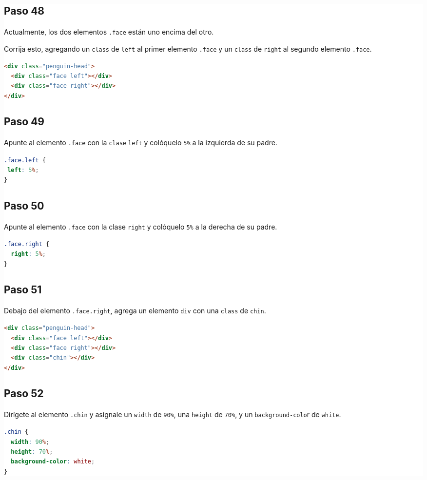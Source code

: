 ## Paso 48

Actualmente, los dos elementos `.face` están uno encima del otro.

Corrija esto, agregando un `class` de `left` al primer elemento `.face` y un `class` de `right` al segundo elemento `.face`.

```html
<div class="penguin-head">
  <div class="face left"></div>
  <div class="face right"></div>
</div>
```

## Paso 49

Apunte al elemento `.face` con la `clase` `left` y colóquelo `5%` a la izquierda de su padre.

```css
.face.left {
 left: 5%;
}
```

## Paso 50

Apunte al elemento `.face` con la clase `right` y colóquelo `5%` a la derecha de su padre.

```css
.face.right {
  right: 5%;
}
```

## Paso 51

Debajo del elemento `.face.right`, agrega un elemento `div` con una `class` de `chin`.

```html
<div class="penguin-head">
  <div class="face left"></div>
  <div class="face right"></div>
  <div class="chin"></div>
</div>
```

## Paso 52

Dirígete al elemento `.chin` y asígnale un `width` de `90%`, una `height` de `70%`, y un `background-colo`r de `white`.

```css
.chin {
  width: 90%;
  height: 70%;
  background-color: white;
}
```
